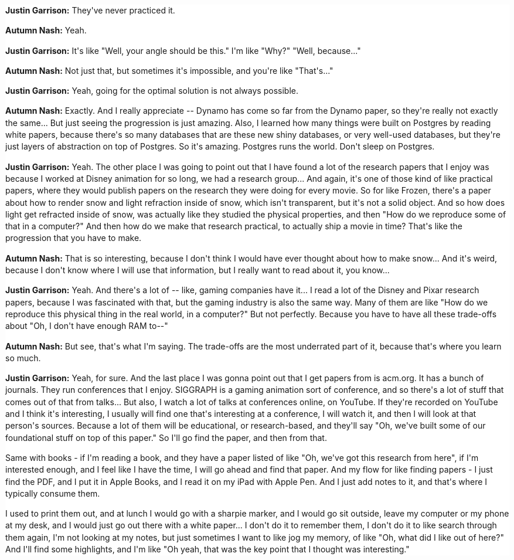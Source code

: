 **Justin Garrison:** They've never practiced it.

**Autumn Nash:** Yeah.

**Justin Garrison:** It's like "Well, your angle should be this." I'm like "Why?" "Well, because..."

**Autumn Nash:** Not just that, but sometimes it's impossible, and you're like "That's..."

**Justin Garrison:** Yeah, going for the optimal solution is not always possible.

**Autumn Nash:** Exactly. And I really appreciate -- Dynamo has come so far from the Dynamo paper, so they're really not exactly the same... But just seeing the progression is just amazing. Also, I learned how many things were built on Postgres by reading white papers, because there's so many databases that are these new shiny databases, or very well-used databases, but they're just layers of abstraction on top of Postgres. So it's amazing. Postgres runs the world. Don't sleep on Postgres.

**Justin Garrison:** Yeah. The other place I was going to point out that I have found a lot of the research papers that I enjoy was because I worked at Disney animation for so long, we had a research group... And again, it's one of those kind of like practical papers, where they would publish papers on the research they were doing for every movie. So for like Frozen, there's a paper about how to render snow and light refraction inside of snow, which isn't transparent, but it's not a solid object. And so how does light get refracted inside of snow, was actually like they studied the physical properties, and then "How do we reproduce some of that in a computer?" And then how do we make that research practical, to actually ship a movie in time? That's like the progression that you have to make.

**Autumn Nash:** That is so interesting, because I don't think I would have ever thought about how to make snow... And it's weird, because I don't know where I will use that information, but I really want to read about it, you know...

**Justin Garrison:** Yeah. And there's a lot of -- like, gaming companies have it... I read a lot of the Disney and Pixar research papers, because I was fascinated with that, but the gaming industry is also the same way. Many of them are like "How do we reproduce this physical thing in the real world, in a computer?" But not perfectly. Because you have to have all these trade-offs about "Oh, I don't have enough RAM to--"

**Autumn Nash:** But see, that's what I'm saying. The trade-offs are the most underrated part of it, because that's where you learn so much.

**Justin Garrison:** Yeah, for sure. And the last place I was gonna point out that I get papers from is acm.org. It has a bunch of journals. They run conferences that I enjoy. SIGGRAPH is a gaming animation sort of conference, and so there's a lot of stuff that comes out of that from talks... But also, I watch a lot of talks at conferences online, on YouTube. If they're recorded on YouTube and I think it's interesting, I usually will find one that's interesting at a conference, I will watch it, and then I will look at that person's sources. Because a lot of them will be educational, or research-based, and they'll say "Oh, we've built some of our foundational stuff on top of this paper." So I'll go find the paper, and then from that.

Same with books - if I'm reading a book, and they have a paper listed of like "Oh, we've got this research from here", if I'm interested enough, and I feel like I have the time, I will go ahead and find that paper. And my flow for like finding papers - I just find the PDF, and I put it in Apple Books, and I read it on my iPad with Apple Pen. And I just add notes to it, and that's where I typically consume them.

I used to print them out, and at lunch I would go with a sharpie marker, and I would go sit outside, leave my computer or my phone at my desk, and I would just go out there with a white paper... I don't do it to remember them, I don't do it to like search through them again, I'm not looking at my notes, but just sometimes I want to like jog my memory, of like "Oh, what did I like out of here?" And I'll find some highlights, and I'm like "Oh yeah, that was the key point that I thought was interesting."
